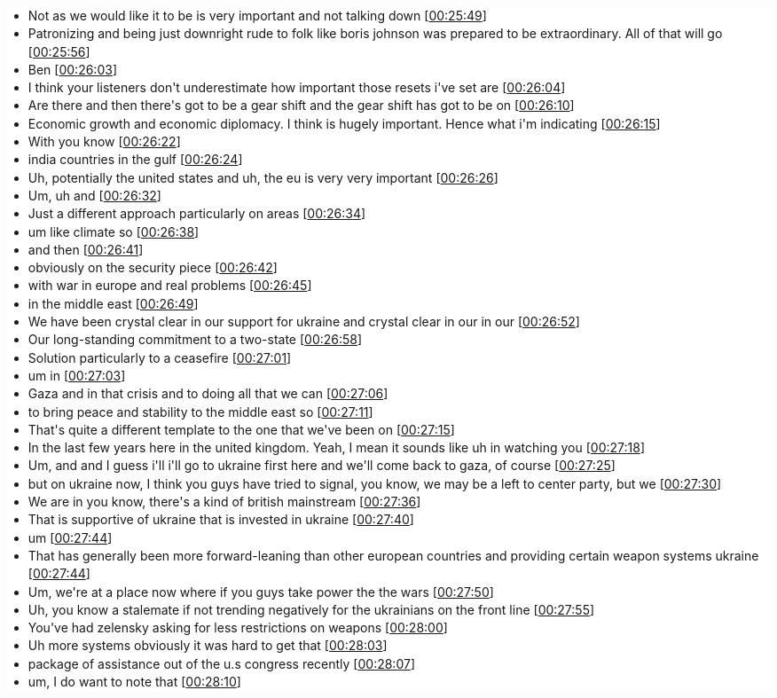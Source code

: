 *  Not as we would like it to be is very important and not talking down [[00:25:49](https://www.youtube.com/watch?v=PJYM5oy3D3w&t=1549.98s)]
*  Patronizing and being just downright rude to folk like boris johnson was prepared to be extraordinary. All of that will go [[00:25:56](https://www.youtube.com/watch?v=PJYM5oy3D3w&t=1556.2s)]
*  Ben [[00:26:03](https://www.youtube.com/watch?v=PJYM5oy3D3w&t=1563.6599999999999s)]
*  I think your listeners don't underestimate how important those resets i've set are [[00:26:04](https://www.youtube.com/watch?v=PJYM5oy3D3w&t=1564.6999999999998s)]
*  Are there and then there's got to be a gear shift and the gear shift has got to be on [[00:26:10](https://www.youtube.com/watch?v=PJYM5oy3D3w&t=1570.54s)]
*  Economic growth and economic diplomacy. I think is hugely important. Hence what i'm indicating [[00:26:15](https://www.youtube.com/watch?v=PJYM5oy3D3w&t=1575.58s)]
*  With you know [[00:26:22](https://www.youtube.com/watch?v=PJYM5oy3D3w&t=1582.86s)]
*  india countries in the gulf [[00:26:24](https://www.youtube.com/watch?v=PJYM5oy3D3w&t=1584.86s)]
*  Uh, potentially the united states and uh, the eu is very very important [[00:26:26](https://www.youtube.com/watch?v=PJYM5oy3D3w&t=1586.9399999999998s)]
*  Um, uh and [[00:26:32](https://www.youtube.com/watch?v=PJYM5oy3D3w&t=1592.7s)]
*  Just a different approach particularly on areas [[00:26:34](https://www.youtube.com/watch?v=PJYM5oy3D3w&t=1594.7800000000002s)]
*  um like climate so [[00:26:38](https://www.youtube.com/watch?v=PJYM5oy3D3w&t=1598.0600000000002s)]
*  and then [[00:26:41](https://www.youtube.com/watch?v=PJYM5oy3D3w&t=1601.0200000000002s)]
*  obviously on the security piece [[00:26:42](https://www.youtube.com/watch?v=PJYM5oy3D3w&t=1602.0600000000002s)]
*  with war in europe and real problems [[00:26:45](https://www.youtube.com/watch?v=PJYM5oy3D3w&t=1605.1000000000001s)]
*  in the middle east [[00:26:49](https://www.youtube.com/watch?v=PJYM5oy3D3w&t=1609.3400000000001s)]
*  We have been crystal clear in our support for ukraine and crystal clear in our in our [[00:26:52](https://www.youtube.com/watch?v=PJYM5oy3D3w&t=1612.0600000000002s)]
*  Our long-standing commitment to a two-state [[00:26:58](https://www.youtube.com/watch?v=PJYM5oy3D3w&t=1618.0600000000002s)]
*  Solution particularly to a ceasefire [[00:27:01](https://www.youtube.com/watch?v=PJYM5oy3D3w&t=1621.18s)]
*  um in [[00:27:03](https://www.youtube.com/watch?v=PJYM5oy3D3w&t=1623.9s)]
*  Gaza and in that crisis and to doing all that we can [[00:27:06](https://www.youtube.com/watch?v=PJYM5oy3D3w&t=1626.3000000000002s)]
*  to bring peace and stability to the middle east so [[00:27:11](https://www.youtube.com/watch?v=PJYM5oy3D3w&t=1631.0200000000002s)]
*  That's quite a different template to the one that we've been on [[00:27:15](https://www.youtube.com/watch?v=PJYM5oy3D3w&t=1635.18s)]
*  In the last few years here in the united kingdom. Yeah, I mean it sounds like uh in watching you [[00:27:18](https://www.youtube.com/watch?v=PJYM5oy3D3w&t=1638.94s)]
*  Um, and and I guess i'll i'll go to ukraine first here and we'll come back to gaza, of course [[00:27:25](https://www.youtube.com/watch?v=PJYM5oy3D3w&t=1645.1s)]
*  but on ukraine now, I think you guys have tried to signal, you know, we may be a left to center party, but we [[00:27:30](https://www.youtube.com/watch?v=PJYM5oy3D3w&t=1650.94s)]
*  We are in you know, there's a kind of british mainstream [[00:27:36](https://www.youtube.com/watch?v=PJYM5oy3D3w&t=1656.62s)]
*  That is supportive of ukraine that is invested in ukraine [[00:27:40](https://www.youtube.com/watch?v=PJYM5oy3D3w&t=1660.3s)]
*  um [[00:27:44](https://www.youtube.com/watch?v=PJYM5oy3D3w&t=1664.06s)]
*  That has generally been more forward-leaning than other european countries and providing certain weapon systems ukraine [[00:27:44](https://www.youtube.com/watch?v=PJYM5oy3D3w&t=1664.86s)]
*  Um, we're at a place now where if you guys take power the the wars [[00:27:50](https://www.youtube.com/watch?v=PJYM5oy3D3w&t=1670.54s)]
*  Uh, you know a stalemate if not trending negatively for the ukrainians on the front line [[00:27:55](https://www.youtube.com/watch?v=PJYM5oy3D3w&t=1675.1799999999998s)]
*  You've had zelensky asking for less restrictions on weapons [[00:28:00](https://www.youtube.com/watch?v=PJYM5oy3D3w&t=1680.46s)]
*  Uh more systems obviously it was hard to get that [[00:28:03](https://www.youtube.com/watch?v=PJYM5oy3D3w&t=1683.82s)]
*  package of assistance out of the u.s congress recently [[00:28:07](https://www.youtube.com/watch?v=PJYM5oy3D3w&t=1687.74s)]
*  um, I do want to note that [[00:28:10](https://www.youtube.com/watch?v=PJYM5oy3D3w&t=1690.78s)]